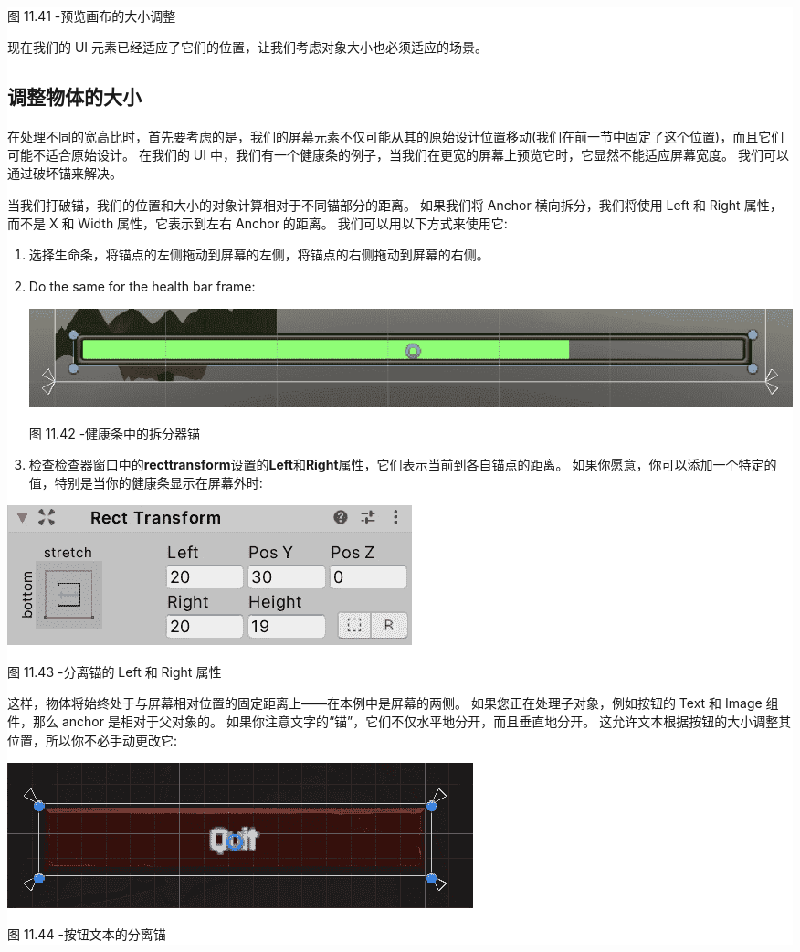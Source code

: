 图 11.41 -预览画布的大小调整

现在我们的 UI 元素已经适应了它们的位置，让我们考虑对象大小也必须适应的场景。

## 调整物体的大小

在处理不同的宽高比时，首先要考虑的是，我们的屏幕元素不仅可能从其的原始设计位置移动(我们在前一节中固定了这个位置)，而且它们可能不适合原始设计。 在我们的 UI 中，我们有一个健康条的例子，当我们在更宽的屏幕上预览它时，它显然不能适应屏幕宽度。 我们可以通过破坏锚来解决。

当我们打破锚，我们的位置和大小的对象计算相对于不同锚部分的距离。 如果我们将 Anchor 横向拆分，我们将使用 Left 和 Right 属性，而不是 X 和 Width 属性，它表示到左右 Anchor 的距离。 我们可以用以下方式来使用它:

1.  选择生命条，将锚点的左侧拖动到屏幕的左侧，将锚点的右侧拖动到屏幕的右侧。
2.  Do the same for the health bar frame:

    ![Figure 11.42 – The splitter Anchor in the health bar  ](img/Figure_11.42_B14199.jpg)

    图 11.42 -健康条中的拆分器锚

3.  检查检查器窗口中的**recttransform**设置的**Left**和**Right**属性，它们表示当前到各自锚点的距离。 如果你愿意，你可以添加一个特定的值，特别是当你的健康条显示在屏幕外时:

![Figure 11.43 – The Left and Right properties of a split anchor ](img/Figure_11.43_B14199.jpg)

图 11.43 -分离锚的 Left 和 Right 属性

这样，物体将始终处于与屏幕相对位置的固定距离上——在本例中是屏幕的两侧。 如果您正在处理子对象，例如按钮的 Text 和 Image 组件，那么 anchor 是相对于父对象的。 如果你注意文字的“锚”，它们不仅水平地分开，而且垂直地分开。 这允许文本根据按钮的大小调整其位置，所以你不必手动更改它:

![Figure 11.44 – The split Anchors of the text of the button ](img/Figure_11.44_B14199.jpg)

图 11.44 -按钮文本的分离锚
